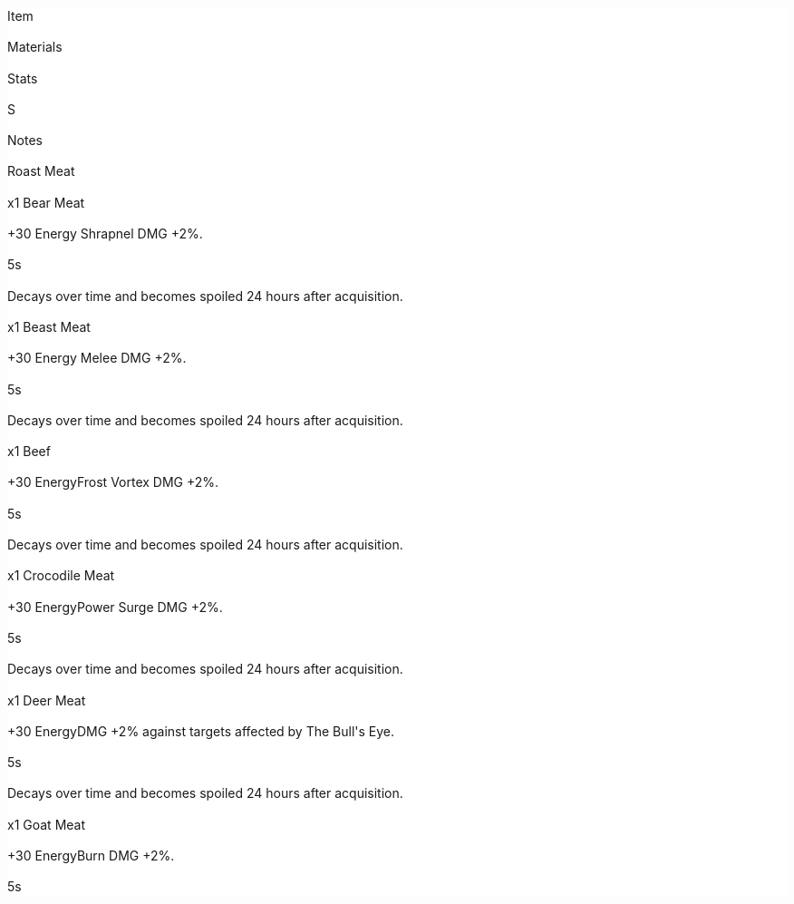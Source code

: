 
Item

Materials

Stats

S

Notes


Roast Meat

x1 Bear Meat

+30 Energy
Shrapnel DMG +2%.


5s

Decays over time and becomes spoiled 24 hours after acquisition.


x1 Beast Meat

+30 Energy
Melee DMG +2%.


5s

Decays over time and becomes spoiled 24 hours after acquisition.


x1 Beef

+30 EnergyFrost Vortex DMG +2%.

5s

Decays over time and becomes spoiled 24 hours after acquisition.


x1 Crocodile Meat

+30 EnergyPower Surge DMG +2%.

5s

Decays over time and becomes spoiled 24 hours after acquisition.


x1 Deer Meat

+30 EnergyDMG +2% against targets affected by The Bull's Eye.

5s

Decays over time and becomes spoiled 24 hours after acquisition.


x1 Goat Meat

+30 EnergyBurn DMG +2%.

5s
